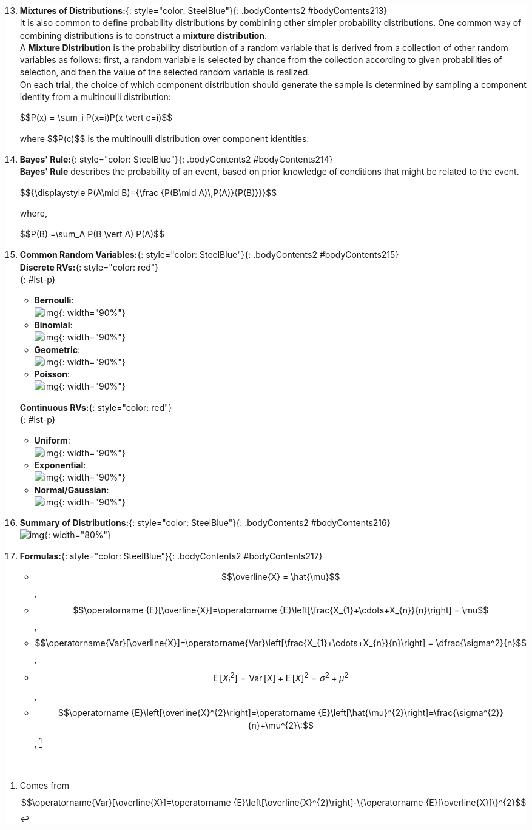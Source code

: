 13. **Mixtures of Distributions:**{: style="color: SteelBlue"}{: .bodyContents2 #bodyContents213}  
    It is also common to define probability distributions by combining other simpler probability distributions. One common way of combining distributions is to construct a __mixture distribution__.    
    A __Mixture Distribution__ is the probability distribution of a random variable that is derived from a collection of other random variables as follows: first, a random variable is selected by chance from the collection according to given probabilities of selection, and then the value of the selected random variable is realized.    
    On each trial, the choice of which component distribution should generate the sample is determined by sampling a component identity from a multinoulli distribution:  
    <p>$$P(x) = \sum_i P(x=i)P(x \vert c=i)$$</p>    
    where $$P(c)$$ is the multinoulli distribution over component identities.    

14. **Bayes' Rule:**{: style="color: SteelBlue"}{: .bodyContents2 #bodyContents214}  
    __Bayes' Rule__ describes the probability of an event, based on prior knowledge of conditions that might be related to the event.    
    <p>$${\displaystyle P(A\mid B)={\frac {P(B\mid A)\,P(A)}{P(B)}}}$$</p>  
    where,   
    <p>$$P(B) =\sum_A P(B \vert A) P(A)$$</p>  


15. **Common Random Variables:**{: style="color: SteelBlue"}{: .bodyContents2 #bodyContents215}  
    __Discrete RVs:__{: style="color: red"}    
    {: #lst-p}
    * __Bernoulli__:  
    ![img](/main_files/math/prob/2.png){: width="90%"}  
    * __Binomial__:  
    ![img](/main_files/math/prob/3.png){: width="90%"}  
    * __Geometric__:  
    ![img](/main_files/math/prob/4.png){: width="90%"}  
    * __Poisson__:  
    ![img](/main_files/math/prob/5.png){: width="90%"}  

    __Continuous RVs:__{: style="color: red"}  
    {: #lst-p}
    * __Uniform__:  
    ![img](/main_files/math/prob/6.png){: width="90%"}  
    * __Exponential__:  
    ![img](/main_files/math/prob/7.png){: width="90%"}  
    * __Normal/Gaussian__:  
    ![img](/main_files/math/prob/8.png){: width="90%"}  
            
            
16. **Summary of Distributions:**{: style="color: SteelBlue"}{: .bodyContents2 #bodyContents216}  
    ![img](/main_files/math/prob/9.png){: width="80%"}  


17. **Formulas:**{: style="color: SteelBlue"}{: .bodyContents2 #bodyContents217}  
    * $$\overline{X} = \hat{\mu}$$,  
    * $$\operatorname {E}[\overline{X}]=\operatorname {E}\left[\frac{X_{1}+\cdots+X_{n}}{n}\right] = \mu$$,  
    * $$\operatorname{Var}[\overline{X}]=\operatorname{Var}\left[\frac{X_{1}+\cdots+X_{n}}{n}\right] = \dfrac{\sigma^2}{n}$$,    
    * $$\operatorname {E}\left[X_{i}^{2}\right]=\operatorname {Var} [X]+\operatorname {E} [X]^{2} = \sigma^{2}+\mu^{2}$$,  
    * $$\operatorname {E}\left[\overline{X}^{2}\right]=\operatorname {E}\left[\hat{\mu}^{2}\right]=\frac{\sigma^{2}}{n}+\mu^{2}\:$$, [^2]  
    <br>


[^1]: Corresponds to "wanting" the probability of events that are __certain__ to have p=1 and events that are __impossible__ to have p=0  
[^2]: Comes from $$\operatorname{Var}[\overline{X}]=\operatorname {E}\left[\overline{X}^{2}\right]-\{\operatorname {E}[\overline{X}]\}^{2}$$  